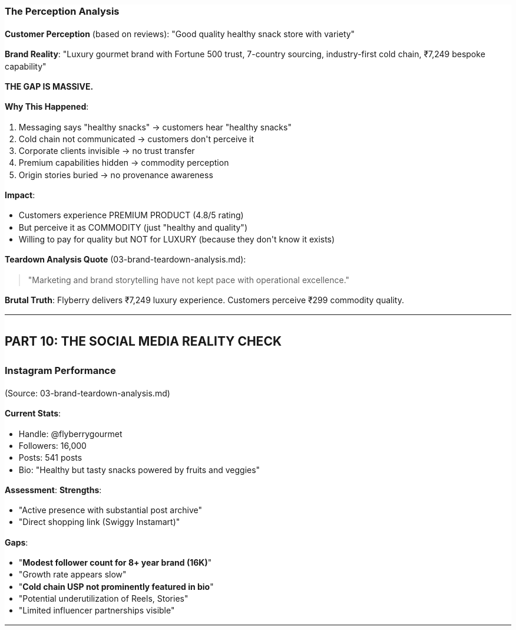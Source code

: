 
### The Perception Analysis

**Customer Perception** (based on reviews): "Good quality healthy snack store with variety"

**Brand Reality**: "Luxury gourmet brand with Fortune 500 trust, 7-country sourcing, industry-first cold chain, ₹7,249 bespoke capability"

**THE GAP IS MASSIVE.**

**Why This Happened**:
1. Messaging says "healthy snacks" → customers hear "healthy snacks"
2. Cold chain not communicated → customers don't perceive it
3. Corporate clients invisible → no trust transfer
4. Premium capabilities hidden → commodity perception
5. Origin stories buried → no provenance awareness

**Impact**:
- Customers experience PREMIUM PRODUCT (4.8/5 rating)
- But perceive it as COMMODITY (just "healthy and quality")
- Willing to pay for quality but NOT for LUXURY (because they don't know it exists)

**Teardown Analysis Quote** (03-brand-teardown-analysis.md):
> "Marketing and brand storytelling have not kept pace with operational excellence."

**Brutal Truth**: Flyberry delivers ₹7,249 luxury experience. Customers perceive ₹299 commodity quality.

---

## PART 10: THE SOCIAL MEDIA REALITY CHECK

### Instagram Performance

(Source: 03-brand-teardown-analysis.md)

**Current Stats**:
- Handle: @flyberrygourmet
- Followers: 16,000
- Posts: 541 posts
- Bio: "Healthy but tasty snacks powered by fruits and veggies"

**Assessment**:
**Strengths**:
- "Active presence with substantial post archive"
- "Direct shopping link (Swiggy Instamart)"

**Gaps**:
- "**Modest follower count for 8+ year brand (16K)**"
- "Growth rate appears slow"
- "**Cold chain USP not prominently featured in bio**"
- "Potential underutilization of Reels, Stories"
- "Limited influencer partnerships visible"

---
